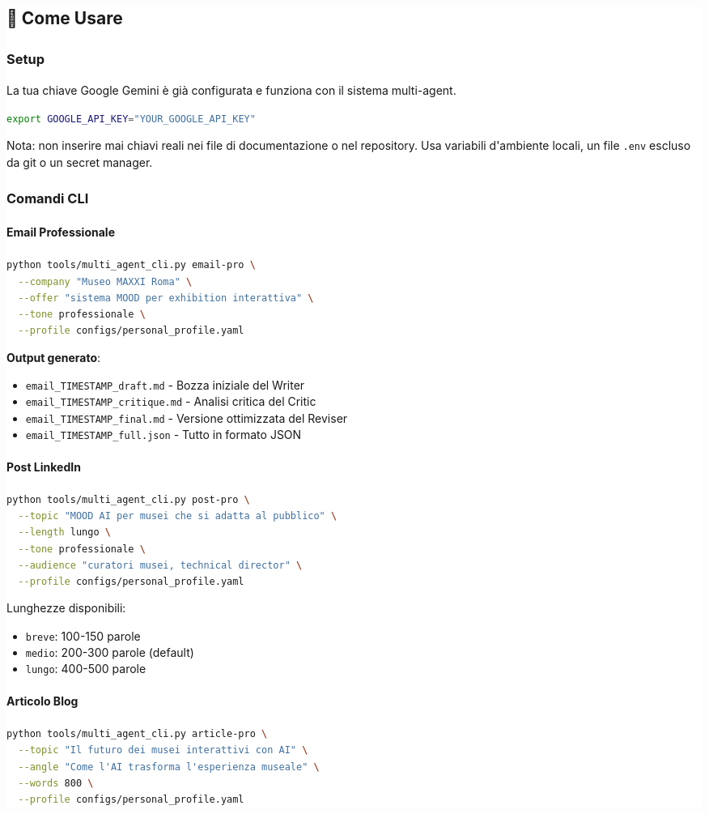 ## 🚀 Come Usare

### Setup

La tua chiave Google Gemini è già configurata e funziona con il sistema multi-agent.

```bash
export GOOGLE_API_KEY="YOUR_GOOGLE_API_KEY"
```

Nota: non inserire mai chiavi reali nei file di documentazione o nel repository. Usa variabili d'ambiente locali, un file `.env` escluso da git o un secret manager.

### Comandi CLI

#### Email Professionale
```bash
python tools/multi_agent_cli.py email-pro \
  --company "Museo MAXXI Roma" \
  --offer "sistema MOOD per exhibition interattiva" \
  --tone professionale \
  --profile configs/personal_profile.yaml
```

**Output generato**:
- `email_TIMESTAMP_draft.md` - Bozza iniziale del Writer
- `email_TIMESTAMP_critique.md` - Analisi critica del Critic
- `email_TIMESTAMP_final.md` - Versione ottimizzata del Reviser
- `email_TIMESTAMP_full.json` - Tutto in formato JSON

#### Post LinkedIn  
```bash
python tools/multi_agent_cli.py post-pro \
  --topic "MOOD AI per musei che si adatta al pubblico" \
  --length lungo \
  --tone professionale \
  --audience "curatori musei, technical director" \
  --profile configs/personal_profile.yaml
```

Lunghezze disponibili:
- `breve`: 100-150 parole
- `medio`: 200-300 parole (default)
- `lungo`: 400-500 parole

#### Articolo Blog
```bash
python tools/multi_agent_cli.py article-pro \
  --topic "Il futuro dei musei interattivi con AI" \
  --angle "Come l'AI trasforma l'esperienza museale" \
  --words 800 \
  --profile configs/personal_profile.yaml
```

